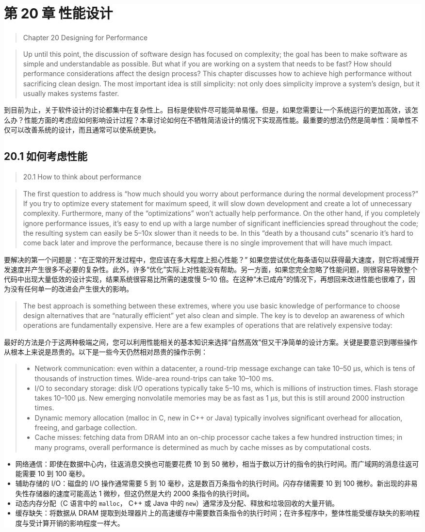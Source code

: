 # 第 20 章 性能设计

> Chapter 20 Designing for Performance

> Up until this point, the discussion of software design has focused on complexity; the goal has been to make software as simple and understandable as possible. But what if you are working on a system that needs to be fast? How should performance considerations affect the design process? This chapter discusses how to achieve high performance without sacrificing clean design. The most important idea is still simplicity: not only does simplicity improve a system’s design, but it usually makes systems faster.

到目前为止，关于软件设计的讨论都集中在复杂性上。目标是使软件尽可能简单易懂。但是，如果您需要让一个系统运行的更加高效，该怎么办？性能方面的考虑应如何影响设计过程？本章讨论如何在不牺牲简洁设计的情况下实现高性能。最重要的想法仍然是简单性：简单性不仅可以改善系统的设计，而且通常可以使系统更快。

## 20.1 如何考虑性能

> 20.1 How to think about performance

> The first question to address is “how much should you worry about performance during the normal development process?” If you try to optimize every statement for maximum speed, it will slow down development and create a lot of unnecessary complexity. Furthermore, many of the “optimizations” won’t actually help performance. On the other hand, if you completely ignore performance issues, it’s easy to end up with a large number of significant inefficiencies spread throughout the code; the resulting system can easily be 5–10x slower than it needs to be. In this “death by a thousand cuts” scenario it’s hard to come back later and improve the performance, because there is no single improvement that will have much impact.

要解决的第一个问题是：“在正常的开发过程中，您应该在多大程度上担心性能？” 如果您尝试优化每条语句以获得最大速度，则它将减慢开发速度并产生很多不必要的复杂性。此外，许多“优化”实际上对性能没有帮助。另一方面，如果您完全忽略了性能问题，则很容易导致整个代码中出现大量低效的设计实现，结果系统很容易比所需的速度慢 5–10 倍。在这种“木已成舟”的情况下，再想回来改进性能也很难了，因为没有任何单一的改进会产生很大的影响。

> The best approach is something between these extremes, where you use basic knowledge of performance to choose design alternatives that are “naturally efficient” yet also clean and simple. The key is to develop an awareness of which operations are fundamentally expensive. Here are a few examples of operations that are relatively expensive today:

最好的方法是介于这两种极端之间，您可以利用性能相关的基本知识来选择“自然高效”但又干净简单的设计方案。关键是要意识到哪些操作从根本上来说是昂贵的。以下是一些今天仍然相对昂贵的操作示例：

> - Network communication: even within a datacenter, a round-trip message exchange can take 10–50 µs, which is tens of thousands of instruction times. Wide-area round-trips can take 10–100 ms.
> - I/O to secondary storage: disk I/O operations typically take 5–10 ms, which is millions of instruction times. Flash storage takes 10–100 µs. New emerging nonvolatile memories may be as fast as 1 µs, but this is still around 2000 instruction times.
> - Dynamic memory allocation (malloc in C, new in C++ or Java) typically involves significant overhead for allocation, freeing, and garbage collection.
> - Cache misses: fetching data from DRAM into an on-chip processor cache takes a few hundred instruction times; in many programs, overall performance is determined as much by cache misses as by computational costs.

- 网络通信：即使在数据中心内，往返消息交换也可能要花费 10 到 50 微秒，相当于数以万计的指令的执行时间。而广域网的消息往返可能需要 10 到 100 毫秒。
- 辅助存储的 I/O：磁盘的 I/O 操作通常需要 5 到 10 毫秒，这是数百万条指令的执行时间。闪存存储需要 10 到 100 微秒。新出现的非易失性存储器的速度可能高达 1 微秒，但这仍然是大约 2000 条指令的执行时间。
- 动态内存分配（C 语言中的 `malloc`， C++ 或 Java 中的 `new`）通常涉及分配、释放和垃圾回收的大量开销。
- 缓存缺失：将数据从 DRAM 提取到处理器片上的高速缓存中需要数百条指令的执行时间；在许多程序中，整体性能受缓存缺失的影响程度与受计算开销的影响程度一样大。
